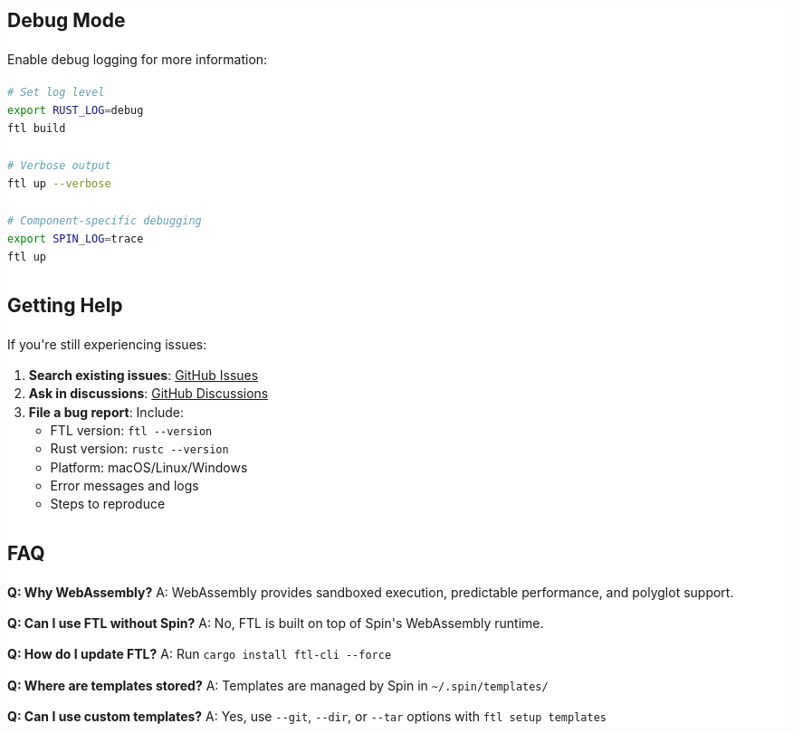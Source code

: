 ## Debug Mode

Enable debug logging for more information:

```bash
# Set log level
export RUST_LOG=debug
ftl build

# Verbose output
ftl up --verbose

# Component-specific debugging
export SPIN_LOG=trace
ftl up
```

## Getting Help

If you're still experiencing issues:

1. **Search existing issues**: [GitHub Issues](https://github.com/fastertools/ftl-cli/issues)
2. **Ask in discussions**: [GitHub Discussions](https://github.com/fastertools/ftl-cli/discussions)
3. **File a bug report**: Include:
   - FTL version: `ftl --version`
   - Rust version: `rustc --version`
   - Platform: macOS/Linux/Windows
   - Error messages and logs
   - Steps to reproduce

## FAQ

**Q: Why WebAssembly?**
A: WebAssembly provides sandboxed execution, predictable performance, and polyglot support.

**Q: Can I use FTL without Spin?**
A: No, FTL is built on top of Spin's WebAssembly runtime.

**Q: How do I update FTL?**
A: Run `cargo install ftl-cli --force`

**Q: Where are templates stored?**
A: Templates are managed by Spin in `~/.spin/templates/`

**Q: Can I use custom templates?**
A: Yes, use `--git`, `--dir`, or `--tar` options with `ftl setup templates`